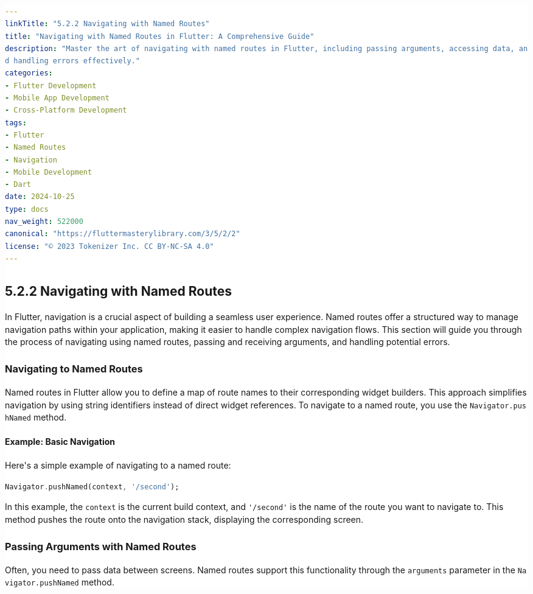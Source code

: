 ```yaml
---
linkTitle: "5.2.2 Navigating with Named Routes"
title: "Navigating with Named Routes in Flutter: A Comprehensive Guide"
description: "Master the art of navigating with named routes in Flutter, including passing arguments, accessing data, and handling errors effectively."
categories:
- Flutter Development
- Mobile App Development
- Cross-Platform Development
tags:
- Flutter
- Named Routes
- Navigation
- Mobile Development
- Dart
date: 2024-10-25
type: docs
nav_weight: 522000
canonical: "https://fluttermasterylibrary.com/3/5/2/2"
license: "© 2023 Tokenizer Inc. CC BY-NC-SA 4.0"
---
```


## 5.2.2 Navigating with Named Routes

In Flutter, navigation is a crucial aspect of building a seamless user experience. Named routes offer a structured way to manage navigation paths within your application, making it easier to handle complex navigation flows. This section will guide you through the process of navigating using named routes, passing and receiving arguments, and handling potential errors.

### Navigating to Named Routes

Named routes in Flutter allow you to define a map of route names to their corresponding widget builders. This approach simplifies navigation by using string identifiers instead of direct widget references. To navigate to a named route, you use the `Navigator.pushNamed` method.

#### Example: Basic Navigation

Here's a simple example of navigating to a named route:

```dart
Navigator.pushNamed(context, '/second');
```

In this example, the `context` is the current build context, and `'/second'` is the name of the route you want to navigate to. This method pushes the route onto the navigation stack, displaying the corresponding screen.

### Passing Arguments with Named Routes

Often, you need to pass data between screens. Named routes support this functionality through the `arguments` parameter in the `Navigator.pushNamed` method.
